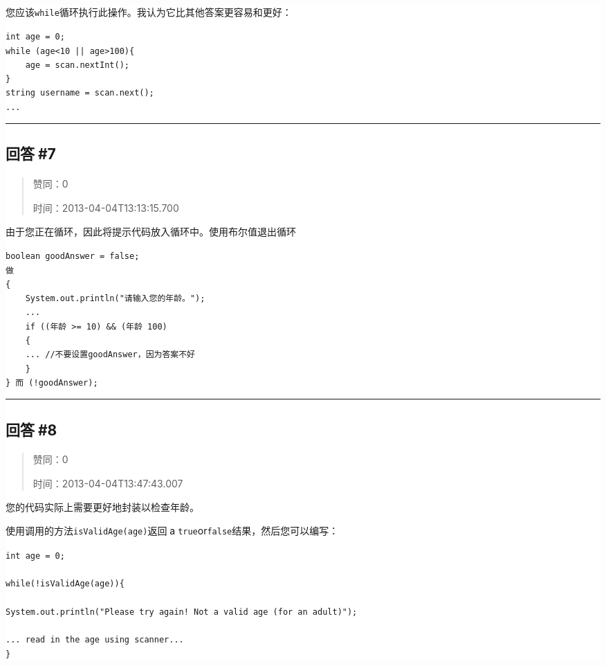 您应该`while`循环执行此操作。我认为它比其他答案更容易和更好：

```
int age = 0;
while (age<10 || age>100){
    age = scan.nextInt();
}
string username = scan.next();
... 
```

* * *

## 回答 #7

> 赞同：0
> 
> 时间：2013-04-04T13:13:15.700

由于您正在循环，因此将提示代码放入循环中。使用布尔值退出循环

```
boolean goodAnswer = false;
做
{
    System.out.println("请输入您的年龄。");
    ...
    if ((年龄 >= 10) && (年龄 100)
    {
    ... //不要设置goodAnswer，因为答案不好
    }
} 而 (!goodAnswer);
```

* * *

## 回答 #8

> 赞同：0
> 
> 时间：2013-04-04T13:47:43.007

您的代码实际上需要更好地封装以检查年龄。

使用调用的方法`isValidAge(age)`返回 a `true`or`false`结果，然后您可以编写：

```
int age = 0;

while(!isValidAge(age)){

System.out.println("Please try again! Not a valid age (for an adult)");

... read in the age using scanner...
} 
```
